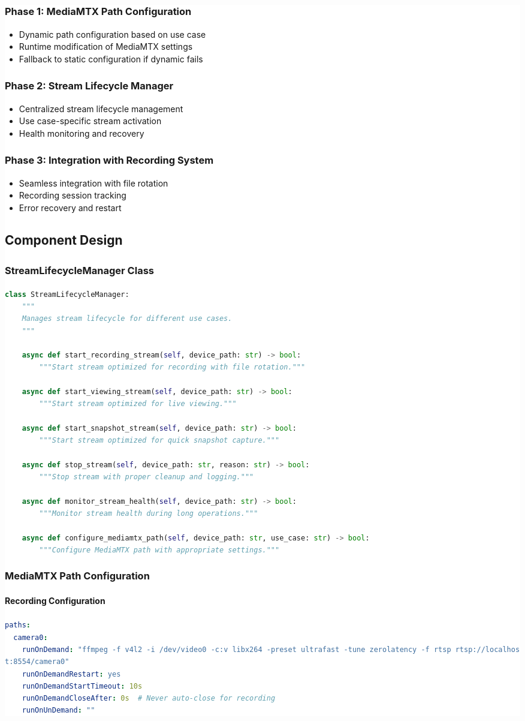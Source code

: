 ### Phase 1: MediaMTX Path Configuration
- Dynamic path configuration based on use case
- Runtime modification of MediaMTX settings
- Fallback to static configuration if dynamic fails

### Phase 2: Stream Lifecycle Manager
- Centralized stream lifecycle management
- Use case-specific stream activation
- Health monitoring and recovery

### Phase 3: Integration with Recording System
- Seamless integration with file rotation
- Recording session tracking
- Error recovery and restart

## Component Design

### StreamLifecycleManager Class

```python
class StreamLifecycleManager:
    """
    Manages stream lifecycle for different use cases.
    """
    
    async def start_recording_stream(self, device_path: str) -> bool:
        """Start stream optimized for recording with file rotation."""
        
    async def start_viewing_stream(self, device_path: str) -> bool:
        """Start stream optimized for live viewing."""
        
    async def start_snapshot_stream(self, device_path: str) -> bool:
        """Start stream optimized for quick snapshot capture."""
        
    async def stop_stream(self, device_path: str, reason: str) -> bool:
        """Stop stream with proper cleanup and logging."""
        
    async def monitor_stream_health(self, device_path: str) -> bool:
        """Monitor stream health during long operations."""
        
    async def configure_mediamtx_path(self, device_path: str, use_case: str) -> bool:
        """Configure MediaMTX path with appropriate settings."""
```

### MediaMTX Path Configuration

#### Recording Configuration
```yaml
paths:
  camera0:
    runOnDemand: "ffmpeg -f v4l2 -i /dev/video0 -c:v libx264 -preset ultrafast -tune zerolatency -f rtsp rtsp://localhost:8554/camera0"
    runOnDemandRestart: yes
    runOnDemandStartTimeout: 10s
    runOnDemandCloseAfter: 0s  # Never auto-close for recording
    runOnUnDemand: ""
```
